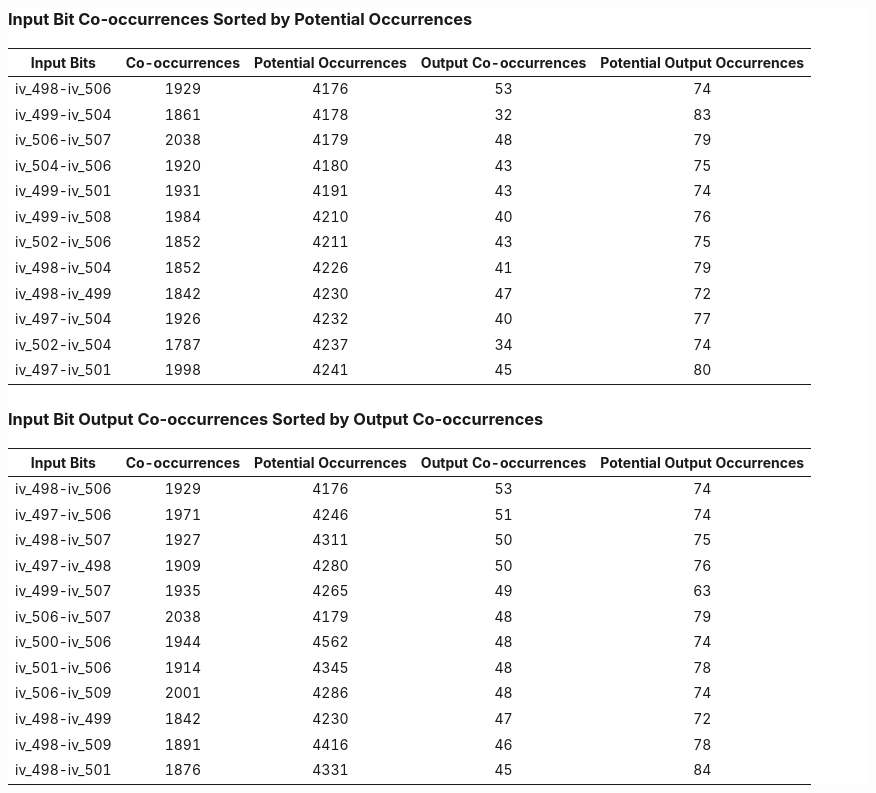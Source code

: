 ### Input Bit Co-occurrences Sorted by Potential Occurrences

| Input Bits | Co-occurrences | Potential Occurrences | Output Co-occurrences | Potential Output Occurrences |
|:----------:|:--------------:|:---------------------:|:---------------------:|:----------------------------:|
| iv_498-iv_506 | 1929 | 4176 | 53 | 74 |
| iv_499-iv_504 | 1861 | 4178 | 32 | 83 |
| iv_506-iv_507 | 2038 | 4179 | 48 | 79 |
| iv_504-iv_506 | 1920 | 4180 | 43 | 75 |
| iv_499-iv_501 | 1931 | 4191 | 43 | 74 |
| iv_499-iv_508 | 1984 | 4210 | 40 | 76 |
| iv_502-iv_506 | 1852 | 4211 | 43 | 75 |
| iv_498-iv_504 | 1852 | 4226 | 41 | 79 |
| iv_498-iv_499 | 1842 | 4230 | 47 | 72 |
| iv_497-iv_504 | 1926 | 4232 | 40 | 77 |
| iv_502-iv_504 | 1787 | 4237 | 34 | 74 |
| iv_497-iv_501 | 1998 | 4241 | 45 | 80 |

### Input Bit Output Co-occurrences Sorted by Output Co-occurrences

| Input Bits | Co-occurrences | Potential Occurrences | Output Co-occurrences | Potential Output Occurrences |
|:----------:|:--------------:|:---------------------:|:---------------------:|:----------------------------:|
| iv_498-iv_506 | 1929 | 4176 | 53 | 74 |
| iv_497-iv_506 | 1971 | 4246 | 51 | 74 |
| iv_498-iv_507 | 1927 | 4311 | 50 | 75 |
| iv_497-iv_498 | 1909 | 4280 | 50 | 76 |
| iv_499-iv_507 | 1935 | 4265 | 49 | 63 |
| iv_506-iv_507 | 2038 | 4179 | 48 | 79 |
| iv_500-iv_506 | 1944 | 4562 | 48 | 74 |
| iv_501-iv_506 | 1914 | 4345 | 48 | 78 |
| iv_506-iv_509 | 2001 | 4286 | 48 | 74 |
| iv_498-iv_499 | 1842 | 4230 | 47 | 72 |
| iv_498-iv_509 | 1891 | 4416 | 46 | 78 |
| iv_498-iv_501 | 1876 | 4331 | 45 | 84 |
